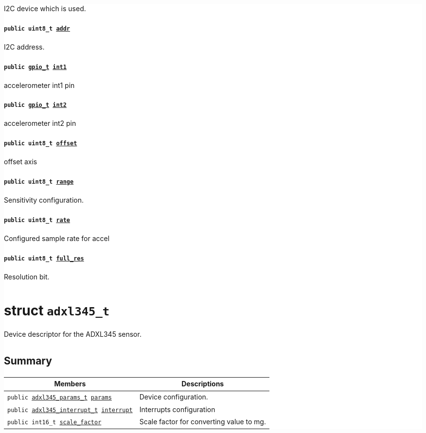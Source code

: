 I2C device which is used.

#### `public uint8_t `[`addr`](#structadxl345__params__t_1ad683316c3756263222b377e3d1fbc8b2) 

I2C address.

#### `public `[`gpio_t`](./doc/starlight-docs/src/content/docs/apidoc/api-undefined.md#group__drivers__periph__gpio_1gadacfc0deb08affff1e88f9549c8e2823)` `[`int1`](#structadxl345__params__t_1ae9f11ab2222bc147a37be1b1ea888ad1) 

accelerometer int1 pin

#### `public `[`gpio_t`](./doc/starlight-docs/src/content/docs/apidoc/api-undefined.md#group__drivers__periph__gpio_1gadacfc0deb08affff1e88f9549c8e2823)` `[`int2`](#structadxl345__params__t_1a5d993813c36076f0e2b3d11a49232bd5) 

accelerometer int2 pin

#### `public uint8_t `[`offset`](#structadxl345__params__t_1ae6d834dbbf4f7bf1b2e90536260c1aa6) 

offset axis

#### `public uint8_t `[`range`](#structadxl345__params__t_1a2e4e7661fabb623735a2777b3c41e218) 

Sensitivity configuration.

#### `public uint8_t `[`rate`](#structadxl345__params__t_1a43a2fd99e548583d746075ea195ac497) 

Configured sample rate for accel

#### `public uint8_t `[`full_res`](#structadxl345__params__t_1a506450132c5108ab04c1e5042e6cb2f9) 

Resolution bit.

# struct `adxl345_t` 

Device descriptor for the ADXL345 sensor.

## Summary

 Members                        | Descriptions                                
--------------------------------|---------------------------------------------
`public `[`adxl345_params_t`](./doc/starlight-docs/src/content/docs/apidoc/api-drivers_adxl345.md#structadxl345__params__t)` `[`params`](#structadxl345__t_1ac693030ae3e2170b4cb525b7634012a3) | Device configuration.
`public `[`adxl345_interrupt_t`](./doc/starlight-docs/src/content/docs/apidoc/api-drivers_adxl345.md#structadxl345__interrupt__t)` `[`interrupt`](#structadxl345__t_1a32fb27d85a53376ed332aa181157906a) | Interrupts configuration
`public int16_t `[`scale_factor`](#structadxl345__t_1ad573a06e18ad6ad8ca99891eb067a628) | Scale factor for converting value to mg.

